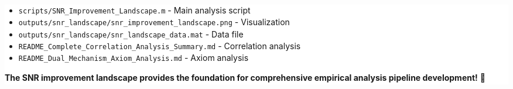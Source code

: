 - `scripts/SNR_Improvement_Landscape.m` - Main analysis script
- `outputs/snr_landscape/snr_improvement_landscape.png` - Visualization
- `outputs/snr_landscape/snr_landscape_data.mat` - Data file
- `README_Complete_Correlation_Analysis_Summary.md` - Correlation analysis
- `README_Dual_Mechanism_Axiom_Analysis.md` - Axiom analysis

**The SNR improvement landscape provides the foundation for comprehensive empirical analysis pipeline development!** 🚀

